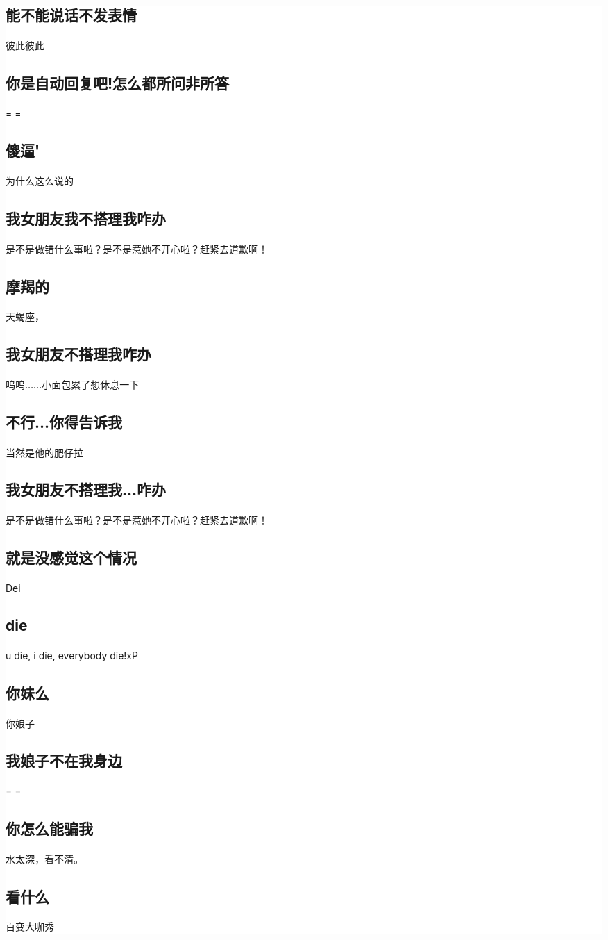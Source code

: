 ## 能不能说话不发表情
彼此彼此

## 你是自动回复吧!怎么都所问非所答
= =

## 傻逼'
为什么这么说的

## 我女朋友我不搭理我咋办
是不是做错什么事啦？是不是惹她不开心啦？赶紧去道歉啊！

## 摩羯的
天蝎座，

## 我女朋友不搭理我咋办
呜呜……小面包累了想休息一下

## 不行…你得告诉我
当然是他的肥仔拉

## 我女朋友不搭理我…咋办
是不是做错什么事啦？是不是惹她不开心啦？赶紧去道歉啊！

## 就是没感觉这个情况
Dei

## die
u die, i die, everybody die!xP

## 你妹么
你娘子

## 我娘子不在我身边
= =

## 你怎么能骗我
水太深，看不清。

## 看什么
百变大咖秀
